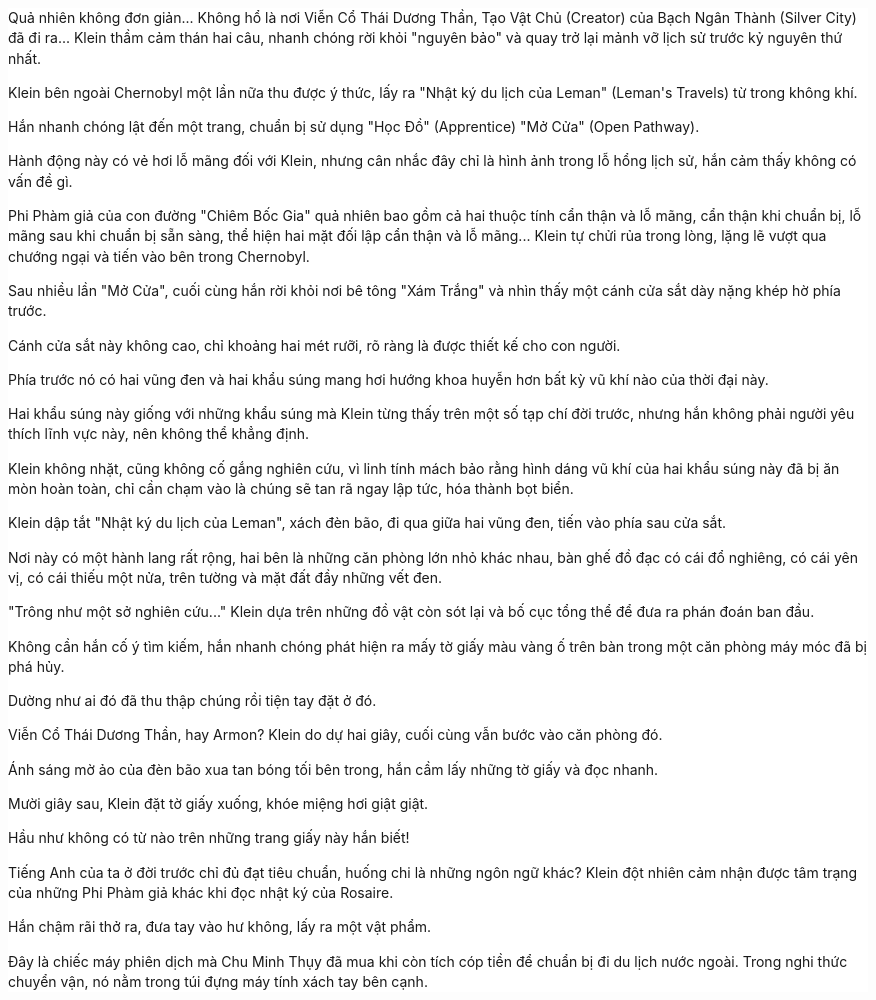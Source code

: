 Quả nhiên không đơn giản... Không hổ là nơi Viễn Cổ Thái Dương Thần, Tạo Vật Chủ (Creator) của Bạch Ngân Thành (Silver City) đã đi ra... Klein thầm cảm thán hai câu, nhanh chóng rời khỏi "nguyên bảo" và quay trở lại mảnh vỡ lịch sử trước kỷ nguyên thứ nhất.

Klein bên ngoài Chernobyl một lần nữa thu được ý thức, lấy ra "Nhật ký du lịch của Leman" (Leman's Travels) từ trong không khí.

Hắn nhanh chóng lật đến một trang, chuẩn bị sử dụng "Học Đồ" (Apprentice) "Mở Cửa" (Open Pathway).

Hành động này có vẻ hơi lỗ mãng đối với Klein, nhưng cân nhắc đây chỉ là hình ảnh trong lỗ hổng lịch sử, hắn cảm thấy không có vấn đề gì.

Phi Phàm giả của con đường "Chiêm Bốc Gia" quả nhiên bao gồm cả hai thuộc tính cẩn thận và lỗ mãng, cẩn thận khi chuẩn bị, lỗ mãng sau khi chuẩn bị sẵn sàng, thể hiện hai mặt đối lập cẩn thận và lỗ mãng... Klein tự chửi rủa trong lòng, lặng lẽ vượt qua chướng ngại và tiến vào bên trong Chernobyl.

Sau nhiều lần "Mở Cửa", cuối cùng hắn rời khỏi nơi bê tông "Xám Trắng" và nhìn thấy một cánh cửa sắt dày nặng khép hờ phía trước.

Cánh cửa sắt này không cao, chỉ khoảng hai mét rưỡi, rõ ràng là được thiết kế cho con người.

Phía trước nó có hai vũng đen và hai khẩu súng mang hơi hướng khoa huyễn hơn bất kỳ vũ khí nào của thời đại này.

Hai khẩu súng này giống với những khẩu súng mà Klein từng thấy trên một số tạp chí đời trước, nhưng hắn không phải người yêu thích lĩnh vực này, nên không thể khẳng định.

Klein không nhặt, cũng không cố gắng nghiên cứu, vì linh tính mách bảo rằng hình dáng vũ khí của hai khẩu súng này đã bị ăn mòn hoàn toàn, chỉ cần chạm vào là chúng sẽ tan rã ngay lập tức, hóa thành bọt biển.

Klein dập tắt "Nhật ký du lịch của Leman", xách đèn bão, đi qua giữa hai vũng đen, tiến vào phía sau cửa sắt.

Nơi này có một hành lang rất rộng, hai bên là những căn phòng lớn nhỏ khác nhau, bàn ghế đồ đạc có cái đổ nghiêng, có cái yên vị, có cái thiếu một nửa, trên tường và mặt đất đầy những vết đen.

"Trông như một sở nghiên cứu..." Klein dựa trên những đồ vật còn sót lại và bố cục tổng thể để đưa ra phán đoán ban đầu.

Không cần hắn cố ý tìm kiếm, hắn nhanh chóng phát hiện ra mấy tờ giấy màu vàng ố trên bàn trong một căn phòng máy móc đã bị phá hủy.

Dường như ai đó đã thu thập chúng rồi tiện tay đặt ở đó.

Viễn Cổ Thái Dương Thần, hay Armon? Klein do dự hai giây, cuối cùng vẫn bước vào căn phòng đó.

Ánh sáng mờ ảo của đèn bão xua tan bóng tối bên trong, hắn cầm lấy những tờ giấy và đọc nhanh.

Mười giây sau, Klein đặt tờ giấy xuống, khóe miệng hơi giật giật.

Hầu như không có từ nào trên những trang giấy này hắn biết!

Tiếng Anh của ta ở đời trước chỉ đủ đạt tiêu chuẩn, huống chi là những ngôn ngữ khác? Klein đột nhiên cảm nhận được tâm trạng của những Phi Phàm giả khác khi đọc nhật ký của Rosaire.

Hắn chậm rãi thở ra, đưa tay vào hư không, lấy ra một vật phẩm.

Đây là chiếc máy phiên dịch mà Chu Minh Thụy đã mua khi còn tích cóp tiền để chuẩn bị đi du lịch nước ngoài. Trong nghi thức chuyển vận, nó nằm trong túi đựng máy tính xách tay bên cạnh.

